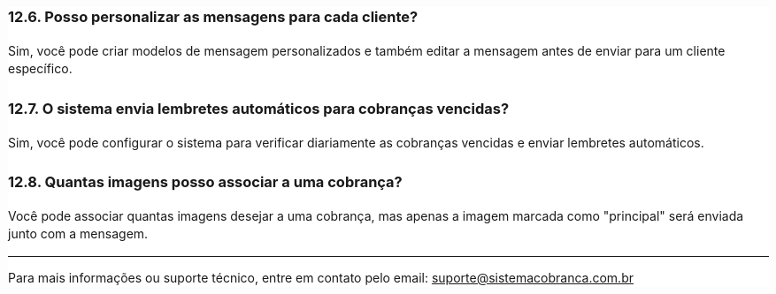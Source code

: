 ### 12.6. Posso personalizar as mensagens para cada cliente?
Sim, você pode criar modelos de mensagem personalizados e também editar a mensagem antes de enviar para um cliente específico.

### 12.7. O sistema envia lembretes automáticos para cobranças vencidas?
Sim, você pode configurar o sistema para verificar diariamente as cobranças vencidas e enviar lembretes automáticos.

### 12.8. Quantas imagens posso associar a uma cobrança?
Você pode associar quantas imagens desejar a uma cobrança, mas apenas a imagem marcada como "principal" será enviada junto com a mensagem.

---

Para mais informações ou suporte técnico, entre em contato pelo email: suporte@sistemacobranca.com.br
